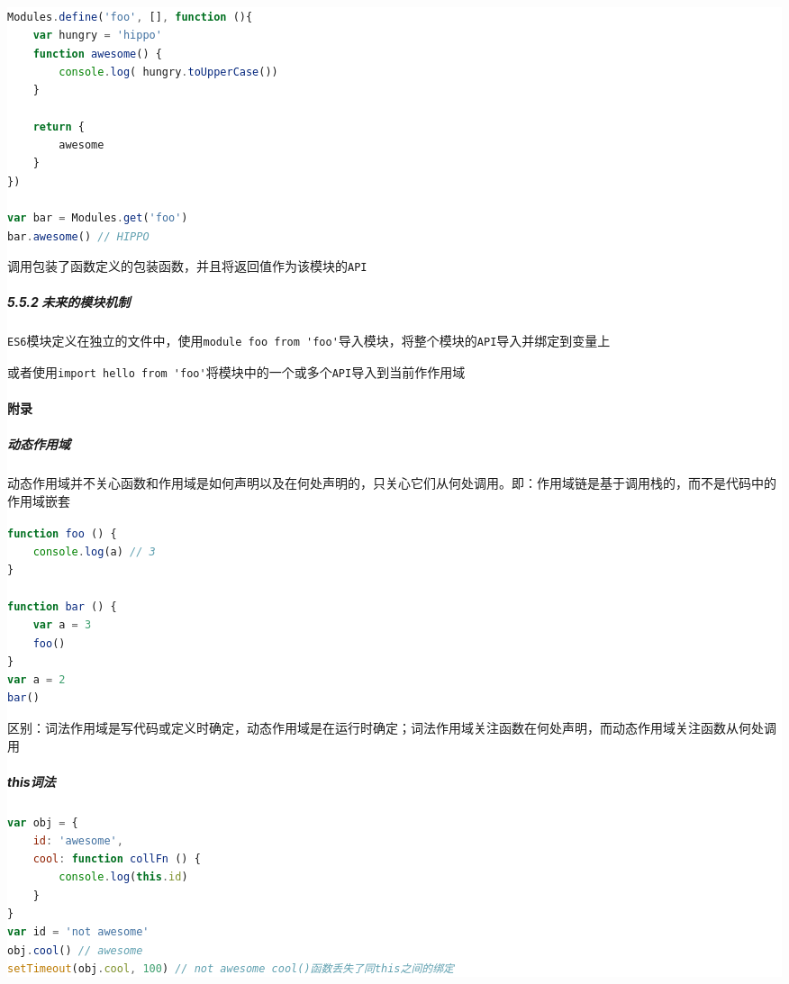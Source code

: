 ```js
Modules.define('foo', [], function (){
	var hungry = 'hippo'
    function awesome() {
		console.log( hungry.toUpperCase())
    }
    
    return {
		awesome
    }
})

var bar = Modules.get('foo')
bar.awesome() // HIPPO
```

调用包装了函数定义的包装函数，并且将返回值作为该模块的`API`

##### 5.5.2 未来的模块机制

`ES6`模块定义在独立的文件中，使用`module foo from 'foo'`导入模块，将整个模块的`API`导入并绑定到变量上

或者使用`import hello from 'foo'`将模块中的一个或多个`API`导入到当前作作用域

#### 附录

##### 动态作用域

动态作用域并不关心函数和作用域是如何声明以及在何处声明的，只关心它们从何处调用。即：作用域链是基于调用栈的，而不是代码中的作用域嵌套

```js
function foo () {
	console.log(a) // 3
}

function bar () {
	var a = 3
	foo()
}
var a = 2
bar()
```

区别：词法作用域是写代码或定义时确定，动态作用域是在运行时确定；词法作用域关注函数在何处声明，而动态作用域关注函数从何处调用

##### this词法

```js
var obj = {
	id: 'awesome',
    cool: function collFn () {
		console.log(this.id)
    }
}
var id = 'not awesome'
obj.cool() // awesome
setTimeout(obj.cool, 100) // not awesome cool()函数丢失了同this之间的绑定
```
